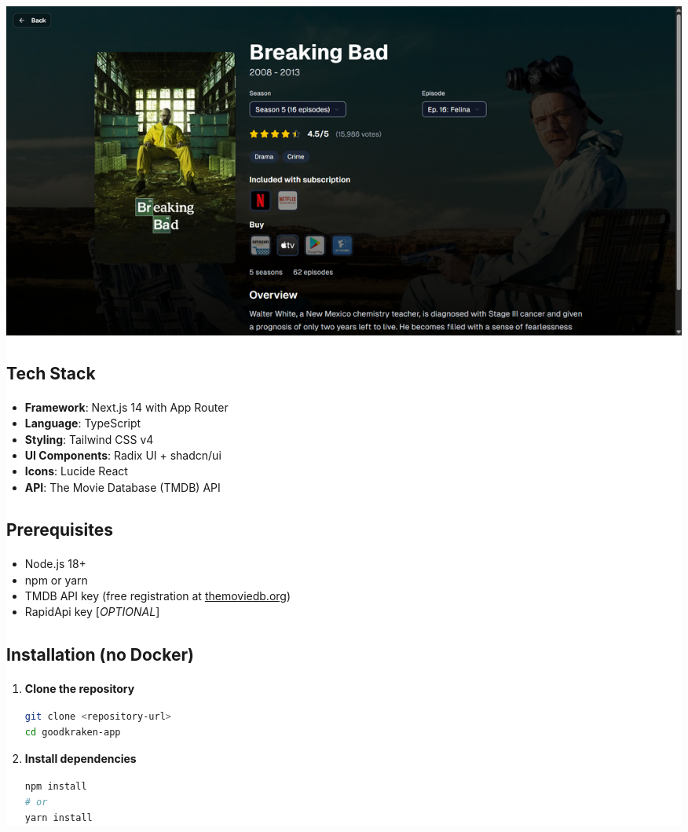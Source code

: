![TV Series Details](./screenshoots/tv_series_details.png)


## Tech Stack

- **Framework**: Next.js 14 with App Router
- **Language**: TypeScript
- **Styling**: Tailwind CSS v4
- **UI Components**: Radix UI + shadcn/ui
- **Icons**: Lucide React
- **API**: The Movie Database (TMDB) API

## Prerequisites

- Node.js 18+ 
- npm or yarn
- TMDB API key (free registration at [themoviedb.org](https://www.themoviedb.org/))
- RapidApi key [*OPTIONAL*]

## Installation (no Docker)

1. **Clone the repository**
   ```bash
   git clone <repository-url>
   cd goodkraken-app
   ```

2. **Install dependencies**
   ```bash
   npm install
   # or
   yarn install
   ```
